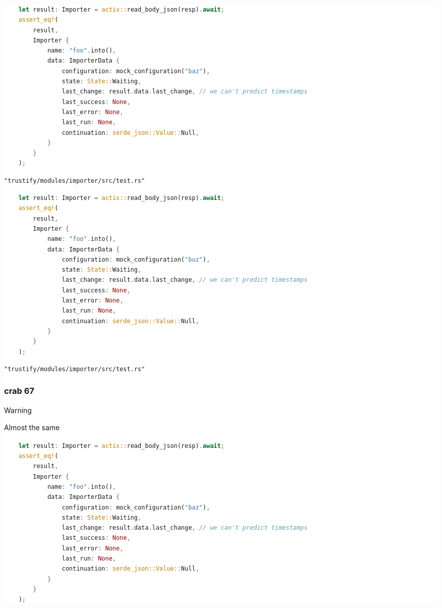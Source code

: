 ```rust
    let result: Importer = actix::read_body_json(resp).await;
    assert_eq!(
        result,
        Importer {
            name: "foo".into(),
            data: ImporterData {
                configuration: mock_configuration("baz"),
                state: State::Waiting,
                last_change: result.data.last_change, // we can't predict timestamps
                last_success: None,
                last_error: None,
                last_run: None,
                continuation: serde_json::Value::Null,
            }
        }
    );
```

`"trustify/modules/importer/src/test.rs"
`
```rust
    let result: Importer = actix::read_body_json(resp).await;
    assert_eq!(
        result,
        Importer {
            name: "foo".into(),
            data: ImporterData {
                configuration: mock_configuration("buz"),
                state: State::Waiting,
                last_change: result.data.last_change, // we can't predict timestamps
                last_success: None,
                last_error: None,
                last_run: None,
                continuation: serde_json::Value::Null,
            }
        }
    );
```

`"trustify/modules/importer/src/test.rs"
`
### crab 67

> [!WARNING]
> Almost the same

```rust
    let result: Importer = actix::read_body_json(resp).await;
    assert_eq!(
        result,
        Importer {
            name: "foo".into(),
            data: ImporterData {
                configuration: mock_configuration("baz"),
                state: State::Waiting,
                last_change: result.data.last_change, // we can't predict timestamps
                last_success: None,
                last_error: None,
                last_run: None,
                continuation: serde_json::Value::Null,
            }
        }
    );
```
